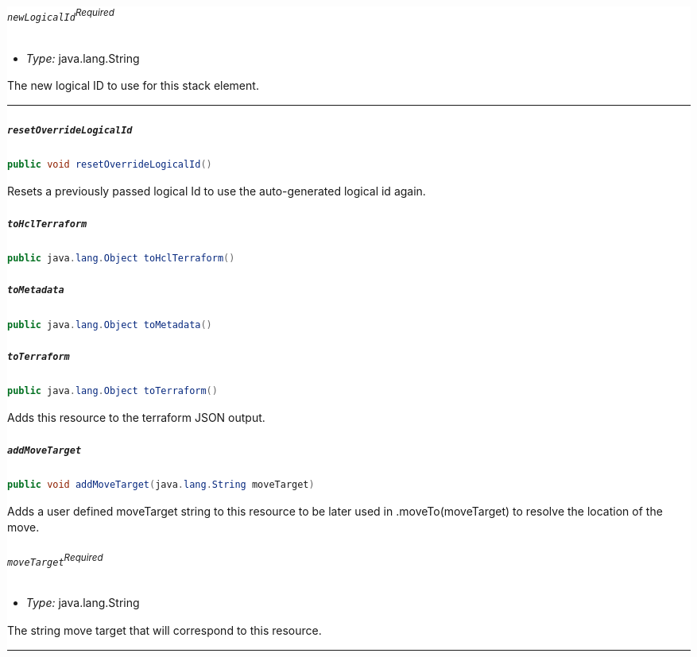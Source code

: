 ###### `newLogicalId`<sup>Required</sup> <a name="newLogicalId" id="@cdktf/provider-vsphere.vappEntity.VappEntity.overrideLogicalId.parameter.newLogicalId"></a>

- *Type:* java.lang.String

The new logical ID to use for this stack element.

---

##### `resetOverrideLogicalId` <a name="resetOverrideLogicalId" id="@cdktf/provider-vsphere.vappEntity.VappEntity.resetOverrideLogicalId"></a>

```java
public void resetOverrideLogicalId()
```

Resets a previously passed logical Id to use the auto-generated logical id again.

##### `toHclTerraform` <a name="toHclTerraform" id="@cdktf/provider-vsphere.vappEntity.VappEntity.toHclTerraform"></a>

```java
public java.lang.Object toHclTerraform()
```

##### `toMetadata` <a name="toMetadata" id="@cdktf/provider-vsphere.vappEntity.VappEntity.toMetadata"></a>

```java
public java.lang.Object toMetadata()
```

##### `toTerraform` <a name="toTerraform" id="@cdktf/provider-vsphere.vappEntity.VappEntity.toTerraform"></a>

```java
public java.lang.Object toTerraform()
```

Adds this resource to the terraform JSON output.

##### `addMoveTarget` <a name="addMoveTarget" id="@cdktf/provider-vsphere.vappEntity.VappEntity.addMoveTarget"></a>

```java
public void addMoveTarget(java.lang.String moveTarget)
```

Adds a user defined moveTarget string to this resource to be later used in .moveTo(moveTarget) to resolve the location of the move.

###### `moveTarget`<sup>Required</sup> <a name="moveTarget" id="@cdktf/provider-vsphere.vappEntity.VappEntity.addMoveTarget.parameter.moveTarget"></a>

- *Type:* java.lang.String

The string move target that will correspond to this resource.

---
